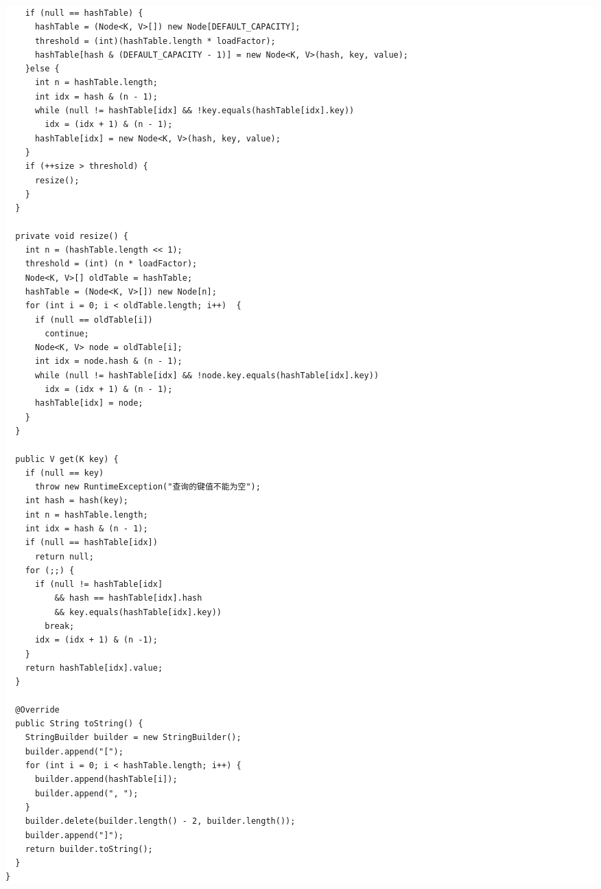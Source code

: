         if (null == hashTable) {
          hashTable = (Node<K, V>[]) new Node[DEFAULT_CAPACITY];
          threshold = (int)(hashTable.length * loadFactor);
          hashTable[hash & (DEFAULT_CAPACITY - 1)] = new Node<K, V>(hash, key, value);
        }else {
          int n = hashTable.length;
          int idx = hash & (n - 1);
          while (null != hashTable[idx] && !key.equals(hashTable[idx].key))
            idx = (idx + 1) & (n - 1);
          hashTable[idx] = new Node<K, V>(hash, key, value);
        }
        if (++size > threshold) {
          resize();
        }
      }
    
      private void resize() {
        int n = (hashTable.length << 1);
        threshold = (int) (n * loadFactor);
        Node<K, V>[] oldTable = hashTable;
        hashTable = (Node<K, V>[]) new Node[n];
        for (int i = 0; i < oldTable.length; i++)  {
          if (null == oldTable[i])
            continue;
          Node<K, V> node = oldTable[i];
          int idx = node.hash & (n - 1);
          while (null != hashTable[idx] && !node.key.equals(hashTable[idx].key))
            idx = (idx + 1) & (n - 1);
          hashTable[idx] = node;
        }
      }
    
      public V get(K key) {
        if (null == key)
          throw new RuntimeException("查询的键值不能为空");
        int hash = hash(key);
        int n = hashTable.length;
        int idx = hash & (n - 1);
        if (null == hashTable[idx])
          return null;
        for (;;) {
          if (null != hashTable[idx]
              && hash == hashTable[idx].hash
              && key.equals(hashTable[idx].key))
            break;
          idx = (idx + 1) & (n -1);
        }
        return hashTable[idx].value;
      }
    
      @Override
      public String toString() {
        StringBuilder builder = new StringBuilder();
        builder.append("[");
        for (int i = 0; i < hashTable.length; i++) {
          builder.append(hashTable[i]);
          builder.append(", ");
        }
        builder.delete(builder.length() - 2, builder.length());
        builder.append("]");
        return builder.toString();
      }
    }
    